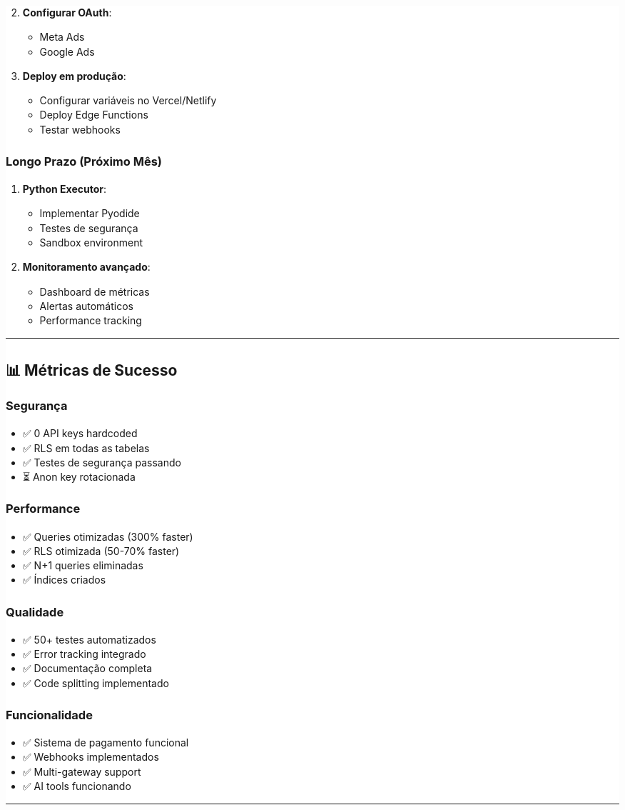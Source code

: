 2. **Configurar OAuth**:
   - Meta Ads
   - Google Ads

3. **Deploy em produção**:
   - Configurar variáveis no Vercel/Netlify
   - Deploy Edge Functions
   - Testar webhooks

### Longo Prazo (Próximo Mês)

1. **Python Executor**:
   - Implementar Pyodide
   - Testes de segurança
   - Sandbox environment

2. **Monitoramento avançado**:
   - Dashboard de métricas
   - Alertas automáticos
   - Performance tracking

---

## 📊 Métricas de Sucesso

### Segurança
- ✅ 0 API keys hardcoded
- ✅ RLS em todas as tabelas
- ✅ Testes de segurança passando
- ⏳ Anon key rotacionada

### Performance
- ✅ Queries otimizadas (300% faster)
- ✅ RLS otimizada (50-70% faster)
- ✅ N+1 queries eliminadas
- ✅ Índices criados

### Qualidade
- ✅ 50+ testes automatizados
- ✅ Error tracking integrado
- ✅ Documentação completa
- ✅ Code splitting implementado

### Funcionalidade
- ✅ Sistema de pagamento funcional
- ✅ Webhooks implementados
- ✅ Multi-gateway support
- ✅ AI tools funcionando

---
